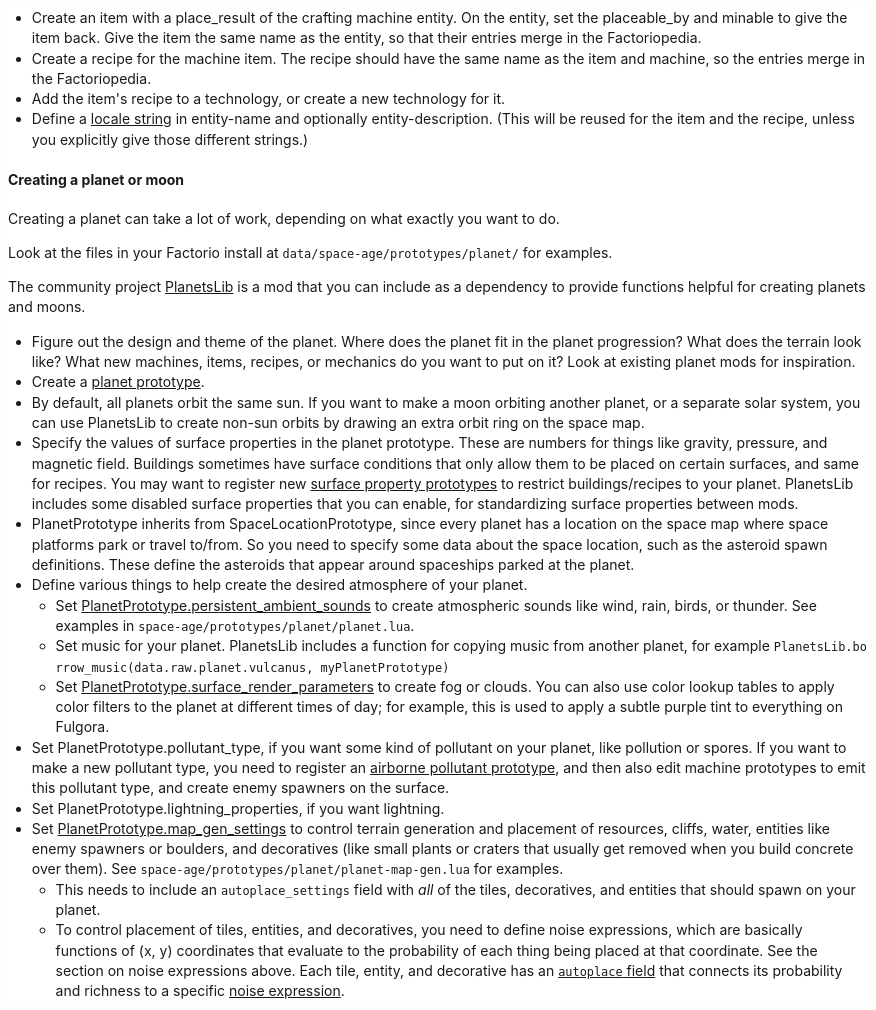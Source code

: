 * Create an item with a place_result of the crafting machine entity. On the entity, set the placeable_by and minable to give the item back. Give the item the same name as the entity, so that their entries merge in the Factoriopedia.
* Create a recipe for the machine item. The recipe should have the same name as the item and machine, so the entries merge in the Factoriopedia.
* Add the item's recipe to a technology, or create a new technology for it.
* Define a [locale string](https://wiki.factorio.com/Tutorial:Localisation) in entity-name and optionally entity-description. (This will be reused for the item and the recipe, unless you explicitly give those different strings.)

#### Creating a planet or moon

Creating a planet can take a lot of work, depending on what exactly you want to do.

Look at the files in your Factorio install at `data/space-age/prototypes/planet/` for examples. 

The community project [PlanetsLib](https://mods.factorio.com/mod/PlanetsLib) is a mod that you can include as a dependency to provide functions helpful for creating planets and moons.

* Figure out the design and theme of the planet. Where does the planet fit in the planet progression? What does the terrain look like? What new machines, items, recipes, or mechanics do you want to put on it? Look at existing planet mods for inspiration.
* Create a [planet prototype](https://lua-api.factorio.com/latest/prototypes/PlanetPrototype.html). 
* By default, all planets orbit the same sun. If you want to make a moon orbiting another planet, or a separate solar system, you can use PlanetsLib to create non-sun orbits by drawing an extra orbit ring on the space map.
* Specify the values of surface properties in the planet prototype. These are numbers for things like gravity, pressure, and magnetic field. Buildings sometimes have surface conditions that only allow them to be placed on certain surfaces, and same for recipes. You may want to register new [surface property prototypes](https://lua-api.factorio.com/latest/prototypes/SurfacePropertyPrototype.html) to restrict buildings/recipes to your planet. PlanetsLib includes some disabled surface properties that you can enable, for standardizing surface properties between mods.
* PlanetPrototype inherits from SpaceLocationPrototype, since every planet has a location on the space map where space platforms park or travel to/from. So you need to specify some data about the space location, such as the asteroid spawn definitions. These define the asteroids that appear around spaceships parked at the planet.
* Define various things to help create the desired atmosphere of your planet.
	* Set [PlanetPrototype.persistent_ambient_sounds](https://lua-api.factorio.com/latest/types/PersistentWorldAmbientSoundsDefinition.html) to create atmospheric sounds like wind, rain, birds, or thunder. See examples in `space-age/prototypes/planet/planet.lua`.
	* Set music for your planet. PlanetsLib includes a function for copying music from another planet, for example `PlanetsLib.borrow_music(data.raw.planet.vulcanus, myPlanetPrototype)`
	* Set [PlanetPrototype.surface_render_parameters](https://lua-api.factorio.com/latest/types/SurfaceRenderParameters.html) to create fog or clouds. You can also use color lookup tables to apply color filters to the planet at different times of day; for example, this is used to apply a subtle purple tint to everything on Fulgora.
* Set PlanetPrototype.pollutant_type, if you want some kind of pollutant on your planet, like pollution or spores. If you want to make a new pollutant type, you need to register an [airborne pollutant prototype](https://lua-api.factorio.com/latest/prototypes/AirbornePollutantPrototype.html), and then also edit machine prototypes to emit this pollutant type, and create enemy spawners on the surface.
* Set PlanetPrototype.lightning_properties, if you want lightning.
* Set [PlanetPrototype.map_gen_settings](https://lua-api.factorio.com/latest/types/PlanetPrototypeMapGenSettings.html) to control terrain generation and placement of resources, cliffs, water, entities like enemy spawners or boulders, and decoratives (like small plants or craters that usually get removed when you build concrete over them). See `space-age/prototypes/planet/planet-map-gen.lua` for examples.
	* This needs to include an `autoplace_settings` field with *all* of the tiles, decoratives, and entities that should spawn on your planet.
	* To control placement of tiles, entities, and decoratives, you need to define noise expressions, which are basically functions of (x, y) coordinates that evaluate to the probability of each thing being placed at that coordinate. See the section on noise expressions above. Each tile, entity, and decorative has an [`autoplace` field](https://lua-api.factorio.com/latest/types/AutoplaceSpecification.html) that connects its probability and richness to a specific [noise expression](https://lua-api.factorio.com/latest/types/NoiseExpression.html).